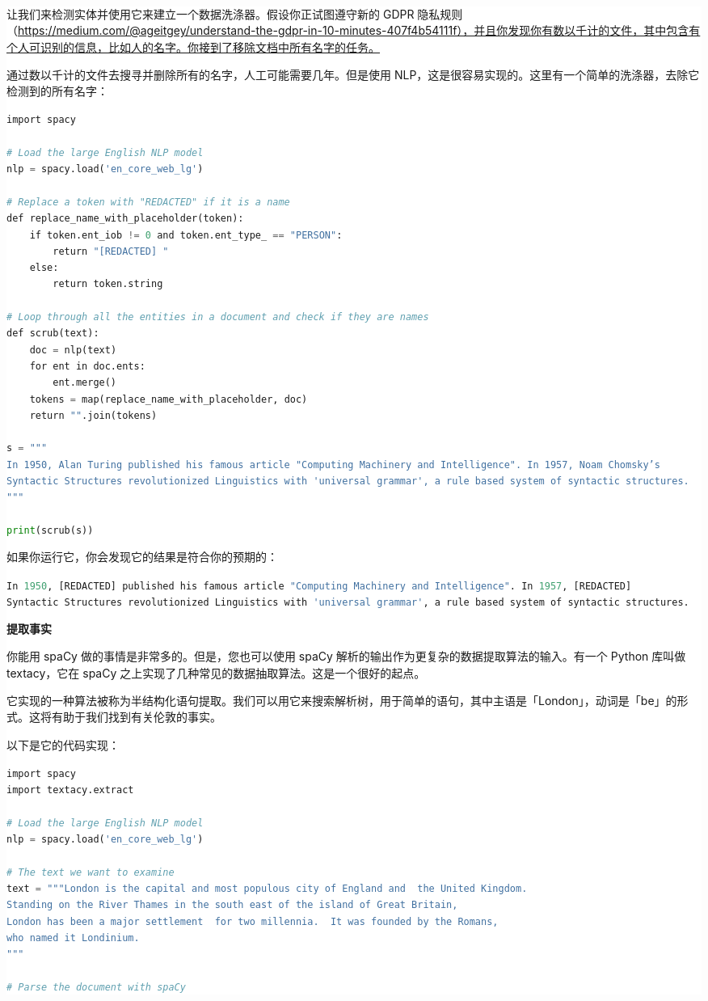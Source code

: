 让我们来检测实体并使用它来建立一个数据洗涤器。假设你正试图遵守新的 GDPR 隐私规则（https://medium.com/@ageitgey/understand-the-gdpr-in-10-minutes-407f4b54111f），并且你发现你有数以千计的文件，其中包含有个人可识别的信息，比如人的名字。你接到了移除文档中所有名字的任务。

通过数以千计的文件去搜寻并删除所有的名字，人工可能需要几年。但是使用 NLP，这是很容易实现的。这里有一个简单的洗涤器，去除它检测到的所有名字：

```py
import spacy

# Load the large English NLP model
nlp = spacy.load('en_core_web_lg')

# Replace a token with "REDACTED" if it is a name
def replace_name_with_placeholder(token):
    if token.ent_iob != 0 and token.ent_type_ == "PERSON":
        return "[REDACTED] "
    else:
        return token.string

# Loop through all the entities in a document and check if they are names
def scrub(text):
    doc = nlp(text)
    for ent in doc.ents:
        ent.merge()
    tokens = map(replace_name_with_placeholder, doc)
    return "".join(tokens)

s = """
In 1950, Alan Turing published his famous article "Computing Machinery and Intelligence". In 1957, Noam Chomsky’s 
Syntactic Structures revolutionized Linguistics with 'universal grammar', a rule based system of syntactic structures.
"""

print(scrub(s)) 
```

如果你运行它，你会发现它的结果是符合你的预期的：

```py
In 1950, [REDACTED] published his famous article "Computing Machinery and Intelligence". In 1957, [REDACTED] 
Syntactic Structures revolutionized Linguistics with 'universal grammar', a rule based system of syntactic structures. 
```

**提取事实**

你能用 spaCy 做的事情是非常多的。但是，您也可以使用 spaCy 解析的输出作为更复杂的数据提取算法的输入。有一个 Python 库叫做 textacy，它在 spaCy 之上实现了几种常见的数据抽取算法。这是一个很好的起点。

它实现的一种算法被称为半结构化语句提取。我们可以用它来搜索解析树，用于简单的语句，其中主语是「London」，动词是「be」的形式。这将有助于我们找到有关伦敦的事实。

以下是它的代码实现：

```py
import spacy
import textacy.extract

# Load the large English NLP model
nlp = spacy.load('en_core_web_lg')

# The text we want to examine
text = """London is the capital and most populous city of England and  the United Kingdom.  
Standing on the River Thames in the south east of the island of Great Britain, 
London has been a major settlement  for two millennia.  It was founded by the Romans, 
who named it Londinium.
"""

# Parse the document with spaCy
```